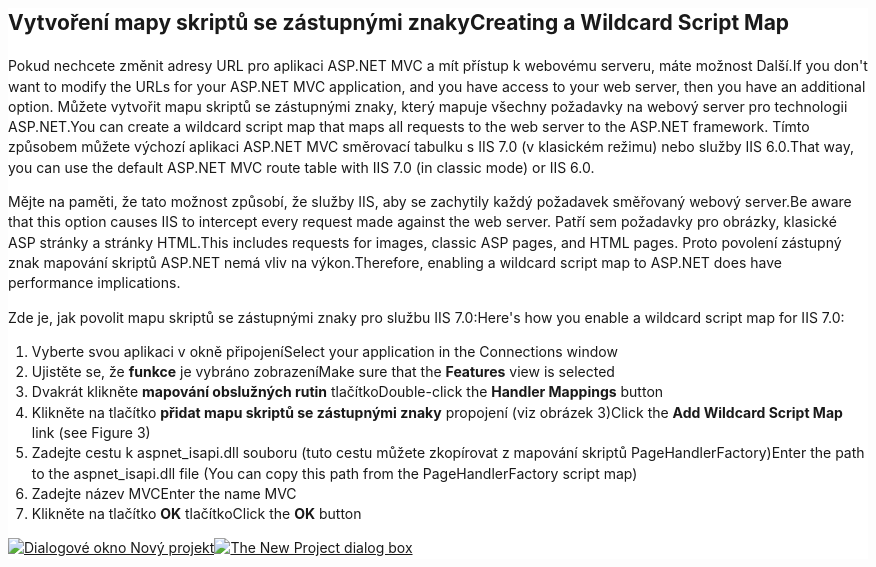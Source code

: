 ## <a name="creating-a-wildcard-script-map"></a><span data-ttu-id="0b9db-214">Vytvoření mapy skriptů se zástupnými znaky</span><span class="sxs-lookup"><span data-stu-id="0b9db-214">Creating a Wildcard Script Map</span></span>

<span data-ttu-id="0b9db-215">Pokud nechcete změnit adresy URL pro aplikaci ASP.NET MVC a mít přístup k webovému serveru, máte možnost Další.</span><span class="sxs-lookup"><span data-stu-id="0b9db-215">If you don't want to modify the URLs for your ASP.NET MVC application, and you have access to your web server, then you have an additional option.</span></span> <span data-ttu-id="0b9db-216">Můžete vytvořit mapu skriptů se zástupnými znaky, který mapuje všechny požadavky na webový server pro technologii ASP.NET.</span><span class="sxs-lookup"><span data-stu-id="0b9db-216">You can create a wildcard script map that maps all requests to the web server to the ASP.NET framework.</span></span> <span data-ttu-id="0b9db-217">Tímto způsobem můžete výchozí aplikaci ASP.NET MVC směrovací tabulku s IIS 7.0 (v klasickém režimu) nebo služby IIS 6.0.</span><span class="sxs-lookup"><span data-stu-id="0b9db-217">That way, you can use the default ASP.NET MVC route table with IIS 7.0 (in classic mode) or IIS 6.0.</span></span>

<span data-ttu-id="0b9db-218">Mějte na paměti, že tato možnost způsobí, že služby IIS, aby se zachytily každý požadavek směřovaný webový server.</span><span class="sxs-lookup"><span data-stu-id="0b9db-218">Be aware that this option causes IIS to intercept every request made against the web server.</span></span> <span data-ttu-id="0b9db-219">Patří sem požadavky pro obrázky, klasické ASP stránky a stránky HTML.</span><span class="sxs-lookup"><span data-stu-id="0b9db-219">This includes requests for images, classic ASP pages, and HTML pages.</span></span> <span data-ttu-id="0b9db-220">Proto povolení zástupný znak mapování skriptů ASP.NET nemá vliv na výkon.</span><span class="sxs-lookup"><span data-stu-id="0b9db-220">Therefore, enabling a wildcard script map to ASP.NET does have performance implications.</span></span>

<span data-ttu-id="0b9db-221">Zde je, jak povolit mapu skriptů se zástupnými znaky pro službu IIS 7.0:</span><span class="sxs-lookup"><span data-stu-id="0b9db-221">Here's how you enable a wildcard script map for IIS 7.0:</span></span>

1. <span data-ttu-id="0b9db-222">Vyberte svou aplikaci v okně připojení</span><span class="sxs-lookup"><span data-stu-id="0b9db-222">Select your application in the Connections window</span></span>
2. <span data-ttu-id="0b9db-223">Ujistěte se, že **funkce** je vybráno zobrazení</span><span class="sxs-lookup"><span data-stu-id="0b9db-223">Make sure that the **Features** view is selected</span></span>
3. <span data-ttu-id="0b9db-224">Dvakrát klikněte **mapování obslužných rutin** tlačítko</span><span class="sxs-lookup"><span data-stu-id="0b9db-224">Double-click the **Handler Mappings** button</span></span>
4. <span data-ttu-id="0b9db-225">Klikněte na tlačítko **přidat mapu skriptů se zástupnými znaky** propojení (viz obrázek 3)</span><span class="sxs-lookup"><span data-stu-id="0b9db-225">Click the **Add Wildcard Script Map** link (see Figure 3)</span></span>
5. <span data-ttu-id="0b9db-226">Zadejte cestu k aspnet\_isapi.dll souboru (tuto cestu můžete zkopírovat z mapování skriptů PageHandlerFactory)</span><span class="sxs-lookup"><span data-stu-id="0b9db-226">Enter the path to the aspnet\_isapi.dll file (You can copy this path from the PageHandlerFactory script map)</span></span>
6. <span data-ttu-id="0b9db-227">Zadejte název MVC</span><span class="sxs-lookup"><span data-stu-id="0b9db-227">Enter the name MVC</span></span>
7. <span data-ttu-id="0b9db-228">Klikněte na tlačítko **OK** tlačítko</span><span class="sxs-lookup"><span data-stu-id="0b9db-228">Click the **OK** button</span></span>

<span data-ttu-id="0b9db-229">[![Dialogové okno Nový projekt](using-asp-net-mvc-with-different-versions-of-iis-cs/_static/image3.jpg)](using-asp-net-mvc-with-different-versions-of-iis-cs/_static/image5.png)</span><span class="sxs-lookup"><span data-stu-id="0b9db-229">[![The New Project dialog box](using-asp-net-mvc-with-different-versions-of-iis-cs/_static/image3.jpg)](using-asp-net-mvc-with-different-versions-of-iis-cs/_static/image5.png)</span></span>
